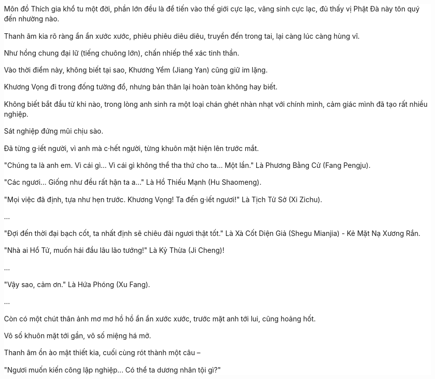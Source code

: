 Môn đồ Thích gia khổ tu một đời, phần lớn đều là để tiến vào thế giới cực lạc, vãng sinh cực lạc, đủ thấy vị Phật Đà này tôn quý đến nhường nào.

Thanh âm kia rõ ràng ẩn ẩn xước xước, phiêu phiêu diêu diêu, truyền đến trong tai, lại càng lúc càng hùng vĩ.

Như hồng chung đại lữ (tiếng chuông lớn), chấn nhiếp thể xác tinh thần.

Vào thời điểm này, không biết tại sao, Khương Yểm (Jiang Yan) cũng giữ im lặng.

Khương Vọng đi trong đống tường đổ, nhưng bản thân lại hoàn toàn không hay biết.

Không biết bắt đầu từ khi nào, trong lòng anh sinh ra một loại chán ghét nhàn nhạt với chính mình, cảm giác mình đã tạo rất nhiều nghiệp.

Sát nghiệp đứng mũi chịu sào.

Đã từng g·iết người, vì anh mà c·hết người, từng khuôn mặt hiện lên trước mắt.

"Chúng ta là anh em. Vì cái gì... Vì cái gì không thể tha thứ cho ta... Một lần." Là Phương Bằng Cử (Fang Pengju).

"Các ngươi... Giống như đều rất hận ta a..." Là Hồ Thiếu Mạnh (Hu Shaomeng).

"Mọi việc đã định, tựa như hẹn trước. Khương Vọng! Ta đến g·iết ngươi!" Là Tịch Tử Sở (Xi Zichu).

...

"Đợi đến thời đại bạch cốt, ta nhất định sẽ chiêu đãi ngươi thật tốt." Là Xà Cốt Diện Giả (Shegu Mianjia) - Kẻ Mặt Nạ Xương Rắn.

"Nhà ai Hổ Tử, muốn hái đầu lâu lão tướng!" Là Kỷ Thừa (Ji Cheng)!

...

"Vậy sao, cảm ơn." Là Hứa Phóng (Xu Fang).

...

Còn có một chút thân ảnh mơ mơ hồ hồ ẩn ẩn xước xước, trước mặt anh tới lui, cũng hoảng hốt.

Vô số khuôn mặt tới gần, vô số miệng há mở.

Thanh âm ồn ào mật thiết kia, cuối cùng rót thành một câu –

"Ngươi muốn kiến công lập nghiệp... Có thể ta dương nhân tội gì?"